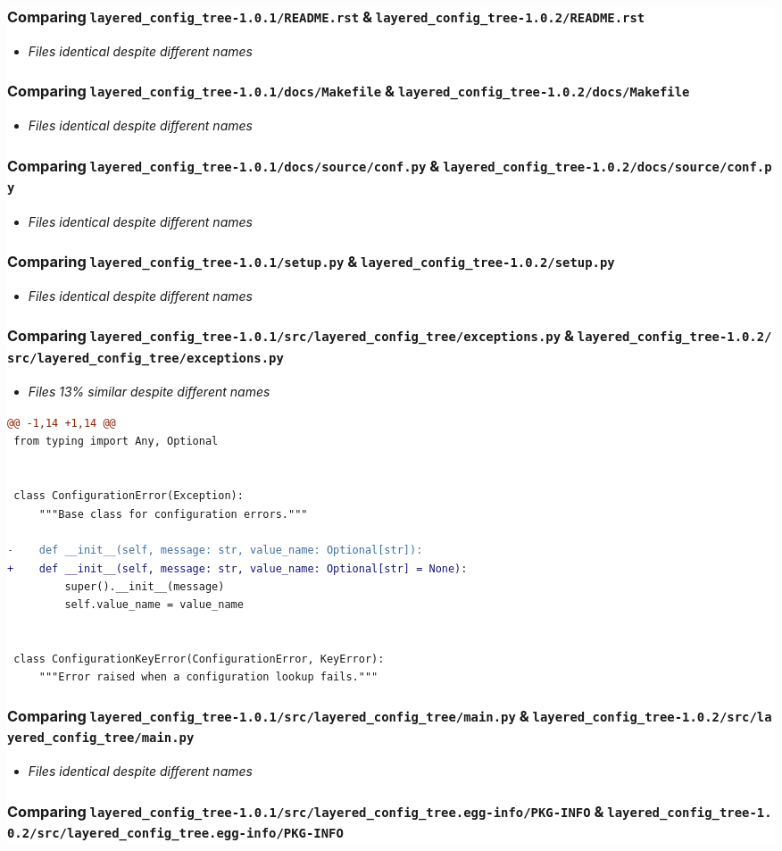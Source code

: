 ### Comparing `layered_config_tree-1.0.1/README.rst` & `layered_config_tree-1.0.2/README.rst`

 * *Files identical despite different names*

### Comparing `layered_config_tree-1.0.1/docs/Makefile` & `layered_config_tree-1.0.2/docs/Makefile`

 * *Files identical despite different names*

### Comparing `layered_config_tree-1.0.1/docs/source/conf.py` & `layered_config_tree-1.0.2/docs/source/conf.py`

 * *Files identical despite different names*

### Comparing `layered_config_tree-1.0.1/setup.py` & `layered_config_tree-1.0.2/setup.py`

 * *Files identical despite different names*

### Comparing `layered_config_tree-1.0.1/src/layered_config_tree/exceptions.py` & `layered_config_tree-1.0.2/src/layered_config_tree/exceptions.py`

 * *Files 13% similar despite different names*

```diff
@@ -1,14 +1,14 @@
 from typing import Any, Optional
 
 
 class ConfigurationError(Exception):
     """Base class for configuration errors."""
 
-    def __init__(self, message: str, value_name: Optional[str]):
+    def __init__(self, message: str, value_name: Optional[str] = None):
         super().__init__(message)
         self.value_name = value_name
 
 
 class ConfigurationKeyError(ConfigurationError, KeyError):
     """Error raised when a configuration lookup fails."""
```

### Comparing `layered_config_tree-1.0.1/src/layered_config_tree/main.py` & `layered_config_tree-1.0.2/src/layered_config_tree/main.py`

 * *Files identical despite different names*

### Comparing `layered_config_tree-1.0.1/src/layered_config_tree.egg-info/PKG-INFO` & `layered_config_tree-1.0.2/src/layered_config_tree.egg-info/PKG-INFO`
